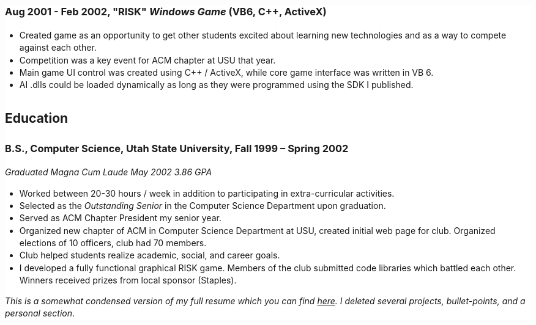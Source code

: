 ### Aug 2001 - Feb 2002, "RISK"	*Windows Game* (VB6, C++, ActiveX)
* Created game as an opportunity to get other students excited about learning new technologies and as a way to compete against each other.
* Competition was a key event for ACM chapter at USU that year.
* Main game UI control was created using C++ / ActiveX, while core game interface was written in VB 6.
* AI .dlls could be loaded dynamically as long as they were programmed using the SDK I published.

## Education

### B.S., Computer Science, Utah State University, Fall 1999 – Spring 2002
*Graduated Magna Cum Laude May 2002 3.86 GPA*
*	Worked between 20-30 hours / week in addition to participating in extra-curricular activities.
*	Selected as the *Outstanding Senior* in the Computer Science Department upon graduation.
*	Served as ACM Chapter President my senior year.
  * Organized new chapter of ACM in Computer Science Department at USU, created initial web page for club.  Organized elections of 10 officers, club had 70 members.
  * Club helped students realize academic, social, and career goals.
  * I developed a fully functional graphical RISK game.  Members of the club submitted code libraries which battled each other.  Winners received prizes from local sponsor (Staples).

*This is a somewhat condensed version of my full resume which you can find [here](resume-full.md).  I deleted several projects, bullet-points, and a personal section*.
